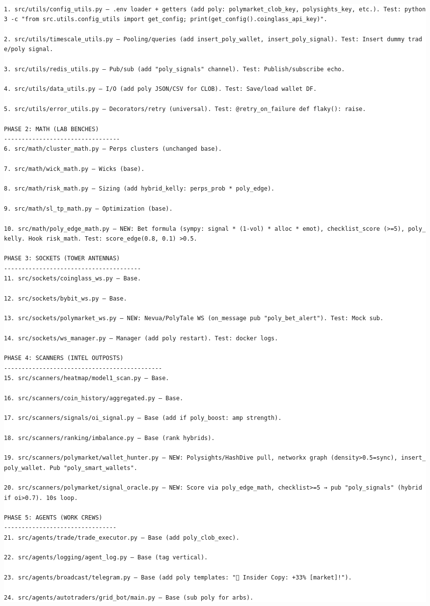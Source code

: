 ```
1. src/utils/config_utils.py – .env loader + getters (add poly: polymarket_clob_key, polysights_key, etc.). Test: python3 -c "from src.utils.config_utils import get_config; print(get_config().coinglass_api_key)".

2. src/utils/timescale_utils.py – Pooling/queries (add insert_poly_wallet, insert_poly_signal). Test: Insert dummy trade/poly signal.

3. src/utils/redis_utils.py – Pub/sub (add "poly_signals" channel). Test: Publish/subscribe echo.

4. src/utils/data_utils.py – I/O (add poly JSON/CSV for CLOB). Test: Save/load wallet DF.

5. src/utils/error_utils.py – Decorators/retry (universal). Test: @retry_on_failure def flaky(): raise.

PHASE 2: MATH (LAB BENCHES)
---------------------------------
6. src/math/cluster_math.py – Perps clusters (unchanged base).

7. src/math/wick_math.py – Wicks (base).

8. src/math/risk_math.py – Sizing (add hybrid_kelly: perps_prob * poly_edge).

9. src/math/sl_tp_math.py – Optimization (base).

10. src/math/poly_edge_math.py – NEW: Bet formula (sympy: signal * (1-vol) * alloc * emot), checklist_score (>=5), poly_kelly. Hook risk_math. Test: score_edge(0.8, 0.1) >0.5.

PHASE 3: SOCKETS (TOWER ANTENNAS)
---------------------------------------
11. src/sockets/coinglass_ws.py – Base.

12. src/sockets/bybit_ws.py – Base.

13. src/sockets/polymarket_ws.py – NEW: Nevua/PolyTale WS (on_message pub "poly_bet_alert"). Test: Mock sub.

14. src/sockets/ws_manager.py – Manager (add poly restart). Test: docker logs.

PHASE 4: SCANNERS (INTEL OUTPOSTS)
---------------------------------------------
15. src/scanners/heatmap/model1_scan.py – Base.

16. src/scanners/coin_history/aggregated.py – Base.

17. src/scanners/signals/oi_signal.py – Base (add if poly_boost: amp strength).

18. src/scanners/ranking/imbalance.py – Base (rank hybrids).

19. src/scanners/polymarket/wallet_hunter.py – NEW: Polysights/HashDive pull, networkx graph (density>0.5=sync), insert_poly_wallet. Pub "poly_smart_wallets".

20. src/scanners/polymarket/signal_oracle.py – NEW: Score via poly_edge_math, checklist>=5 → pub "poly_signals" (hybrid if oi>0.7). 10s loop.

PHASE 5: AGENTS (WORK CREWS)
--------------------------------
21. src/agents/trade/trade_executor.py – Base (add poly_clob_exec).

22. src/agents/logging/agent_log.py – Base (tag vertical).

23. src/agents/broadcast/telegram.py – Base (add poly templates: "🚀 Insider Copy: +33% [market]!").

24. src/agents/autotraders/grid_bot/main.py – Base (sub poly for arbs).
```